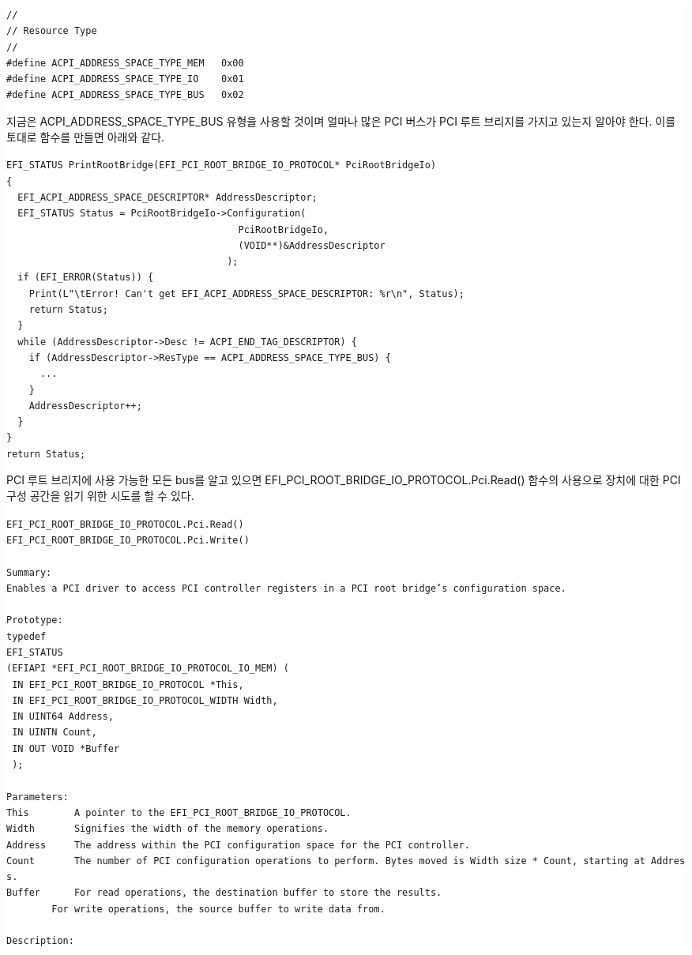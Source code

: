 ```
//
// Resource Type
//
#define ACPI_ADDRESS_SPACE_TYPE_MEM   0x00
#define ACPI_ADDRESS_SPACE_TYPE_IO    0x01
#define ACPI_ADDRESS_SPACE_TYPE_BUS   0x02
```

지금은 ACPI\_ADDRESS\_SPACE\_TYPE\_BUS 유형을 사용할 것이며 얼마나 많은 PCI 버스가 PCI 루트 브리지를 가지고 있는지 알아야 한다. 이를 토대로 함수를 만들면 아래와 같다.

```
EFI_STATUS PrintRootBridge(EFI_PCI_ROOT_BRIDGE_IO_PROTOCOL* PciRootBridgeIo)
{
  EFI_ACPI_ADDRESS_SPACE_DESCRIPTOR* AddressDescriptor;
  EFI_STATUS Status = PciRootBridgeIo->Configuration(
                                         PciRootBridgeIo,
                                         (VOID**)&AddressDescriptor
                                       );
  if (EFI_ERROR(Status)) {
    Print(L"\tError! Can't get EFI_ACPI_ADDRESS_SPACE_DESCRIPTOR: %r\n", Status);
    return Status;
  }
  while (AddressDescriptor->Desc != ACPI_END_TAG_DESCRIPTOR) {
    if (AddressDescriptor->ResType == ACPI_ADDRESS_SPACE_TYPE_BUS) {
      ...
    }
    AddressDescriptor++;
  }
}
return Status;
```

PCI 루트 브리지에 사용 가능한 모든 bus를 알고 있으면 EFI\_PCI\_ROOT\_BRIDGE\_IO\_PROTOCOL.Pci.Read() 함수의 사용으로 장치에 대한 PCI 구성 공간을 읽기 위한 시도를 할 수 있다.

```
EFI_PCI_ROOT_BRIDGE_IO_PROTOCOL.Pci.Read()
EFI_PCI_ROOT_BRIDGE_IO_PROTOCOL.Pci.Write()

Summary:
Enables a PCI driver to access PCI controller registers in a PCI root bridge’s configuration space.

Prototype:
typedef
EFI_STATUS
(EFIAPI *EFI_PCI_ROOT_BRIDGE_IO_PROTOCOL_IO_MEM) (
 IN EFI_PCI_ROOT_BRIDGE_IO_PROTOCOL *This,
 IN EFI_PCI_ROOT_BRIDGE_IO_PROTOCOL_WIDTH Width,
 IN UINT64 Address,
 IN UINTN Count,
 IN OUT VOID *Buffer
 );

Parameters:
This		A pointer to the EFI_PCI_ROOT_BRIDGE_IO_PROTOCOL.
Width 		Signifies the width of the memory operations.
Address		The address within the PCI configuration space for the PCI controller.
Count 		The number of PCI configuration operations to perform. Bytes moved is Width size * Count, starting at Address.
Buffer 		For read operations, the destination buffer to store the results.
		For write operations, the source buffer to write data from.

Description:
```